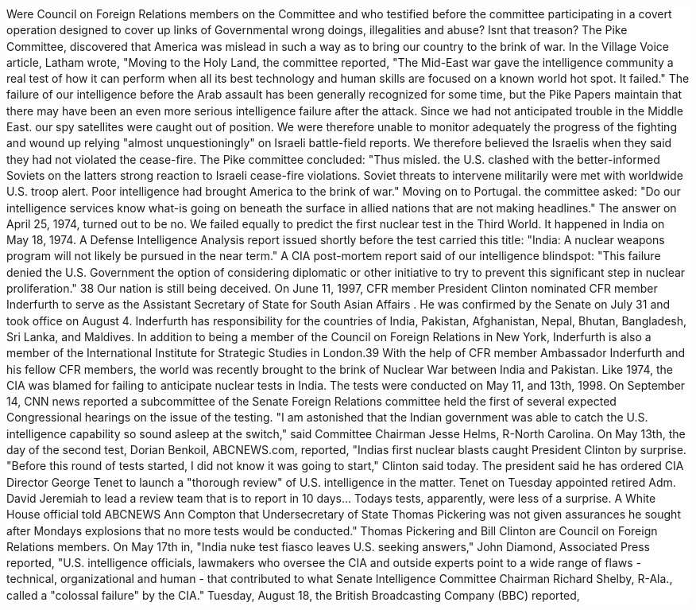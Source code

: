 Were Council on Foreign Relations members on the Committee and who testified before the committee participating in a covert operation designed to cover up links of Governmental wrong doings, illegalities and abuse? Isnt that treason? The Pike Committee, discovered that America was mislead in such a way as to bring our country to the brink of war. In the Village Voice article, Latham wrote,
"Moving to the Holy Land, the committee reported, "The Mid-East war gave the intelligence community a real test of how it can perform when all its best technology and human skills are focused on a known world hot spot. It failed."
The failure of our intelligence before the Arab assault has been generally recognized for some time, but the Pike Papers maintain that there may have been an even more serious intelligence failure after the attack.
Since we had not anticipated trouble in the Middle East. our spy satellites were caught out of position. We were therefore unable to monitor adequately the progress of the fighting and wound up relying "almost unquestioningly" on Israeli battle-field reports. We therefore believed the Israelis when they said they had not violated the cease-fire. The Pike committee concluded:
"Thus misled. the U.S. clashed with the better-informed Soviets on the latters strong reaction to Israeli cease-fire violations. Soviet threats to intervene militarily were met with worldwide U.S. troop alert. Poor intelligence had brought America to the brink of war."
Moving on to Portugal. the committee asked:
"Do our intelligence services know what-is going on beneath the surface in allied nations that are not making headlines."
The answer on April 25, 1974, turned out to be no. We failed equally to predict the first nuclear test in the Third World. It happened in India on May 18, 1974. A Defense Intelligence Analysis report issued shortly before the test carried this title:
"India: A nuclear weapons program will not likely be pursued in the near term."
A CIA post-mortem report said of our intelligence blindspot:
"This failure denied the U.S. Government the option of considering diplomatic or other initiative to try to prevent this significant step in nuclear proliferation." 38
Our nation is still being deceived.
On June 11, 1997, CFR member President Clinton nominated CFR member Inderfurth to serve as the Assistant Secretary of State for South Asian Affairs . He was confirmed by the Senate on July 31 and took office on August 4.
Inderfurth has responsibility for the countries of India, Pakistan, Afghanistan, Nepal, Bhutan, Bangladesh, Sri Lanka, and Maldives. In addition to being a member of the Council on Foreign Relations in New York, Inderfurth is also a member of the International Institute for Strategic Studies in London.39 With the help of CFR member Ambassador Inderfurth and his fellow CFR members, the world was recently brought to the brink of Nuclear War between India and Pakistan. Like 1974, the CIA was blamed for failing to anticipate nuclear tests in India. The tests were conducted on May 11, and 13th, 1998.
On September 14, CNN news reported a subcommittee of the Senate Foreign Relations committee held the first of several expected Congressional hearings on the issue of the testing. "I am astonished that the Indian government was able to catch the U.S. intelligence capability so sound asleep at the switch," said Committee Chairman Jesse Helms, R-North Carolina. On May 13th, the day of the second test, Dorian Benkoil, ABCNEWS.com, reported, "Indias first nuclear blasts caught President Clinton by surprise. "Before this round of tests started, I did not know it was going to start," Clinton said today. The president said he has ordered CIA Director George Tenet to launch a "thorough review" of U.S. intelligence in the matter.
Tenet on Tuesday appointed retired Adm. David Jeremiah to lead a review team that is to report in 10 days...
Todays tests, apparently, were less of a surprise. A White House official told ABCNEWS Ann Compton that Undersecretary of State Thomas Pickering was not given assurances he sought after Mondays explosions that no more tests would be conducted." Thomas Pickering and Bill Clinton are Council on Foreign Relations members. On May 17th in,
"India nuke test fiasco leaves U.S. seeking answers," John Diamond, Associated Press reported, "U.S. intelligence officials, lawmakers who oversee the CIA and outside experts point to a wide range of flaws - technical, organizational and human - that contributed to what Senate Intelligence Committee Chairman Richard Shelby, R-Ala., called a "colossal failure" by the CIA."
Tuesday, August 18, the British Broadcasting Company (BBC) reported,